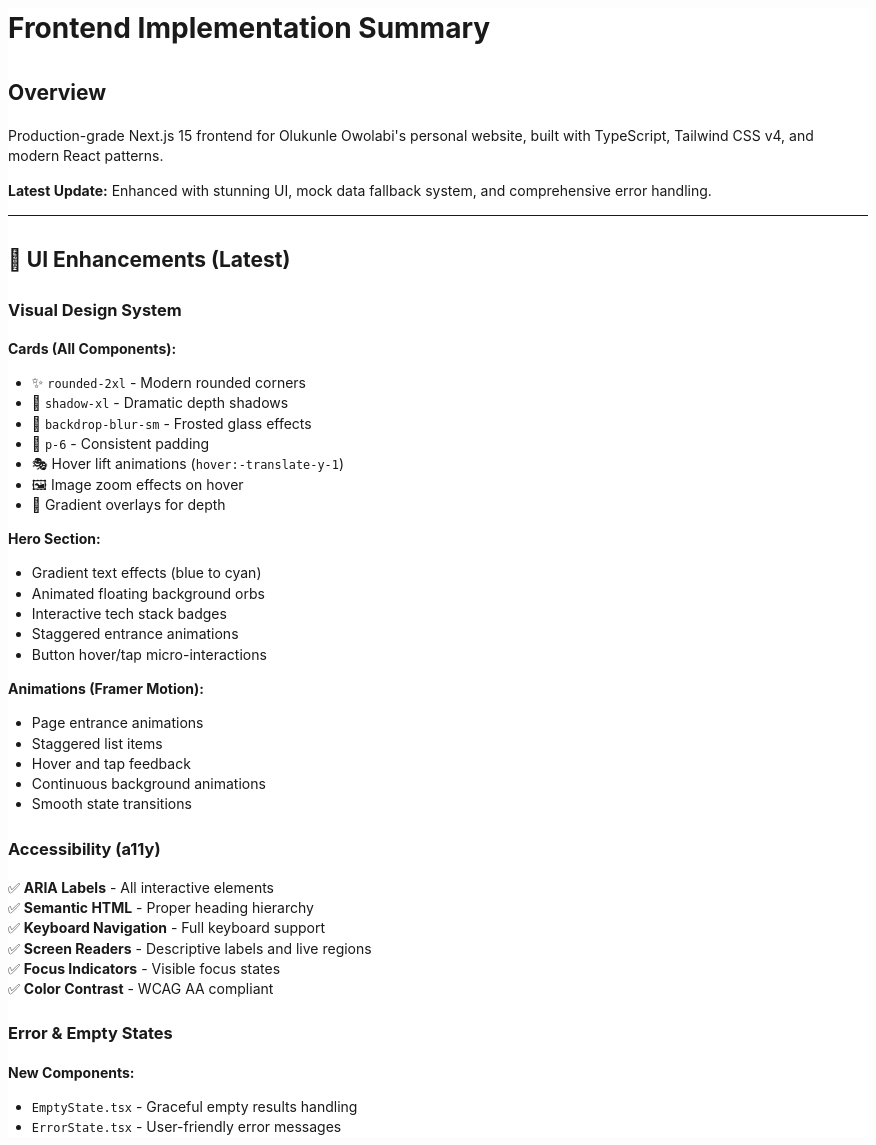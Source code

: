 # Frontend Implementation Summary

## Overview

Production-grade Next.js 15 frontend for Olukunle Owolabi's personal website, built with TypeScript, Tailwind CSS v4, and modern React patterns.

**Latest Update:** Enhanced with stunning UI, mock data fallback system, and comprehensive error handling.

---

## 🎨 UI Enhancements (Latest)

### Visual Design System

**Cards (All Components):**
- ✨ `rounded-2xl` - Modern rounded corners
- 🌟 `shadow-xl` - Dramatic depth shadows
- 💨 `backdrop-blur-sm` - Frosted glass effects
- 📏 `p-6` - Consistent padding
- 🎭 Hover lift animations (`hover:-translate-y-1`)
- 🖼️ Image zoom effects on hover
- 🎨 Gradient overlays for depth

**Hero Section:**
- Gradient text effects (blue to cyan)
- Animated floating background orbs
- Interactive tech stack badges
- Staggered entrance animations
- Button hover/tap micro-interactions

**Animations (Framer Motion):**
- Page entrance animations
- Staggered list items
- Hover and tap feedback
- Continuous background animations
- Smooth state transitions

### Accessibility (a11y)

✅ **ARIA Labels** - All interactive elements  
✅ **Semantic HTML** - Proper heading hierarchy  
✅ **Keyboard Navigation** - Full keyboard support  
✅ **Screen Readers** - Descriptive labels and live regions  
✅ **Focus Indicators** - Visible focus states  
✅ **Color Contrast** - WCAG AA compliant  

### Error & Empty States

**New Components:**
- `EmptyState.tsx` - Graceful empty results handling
- `ErrorState.tsx` - User-friendly error messages

